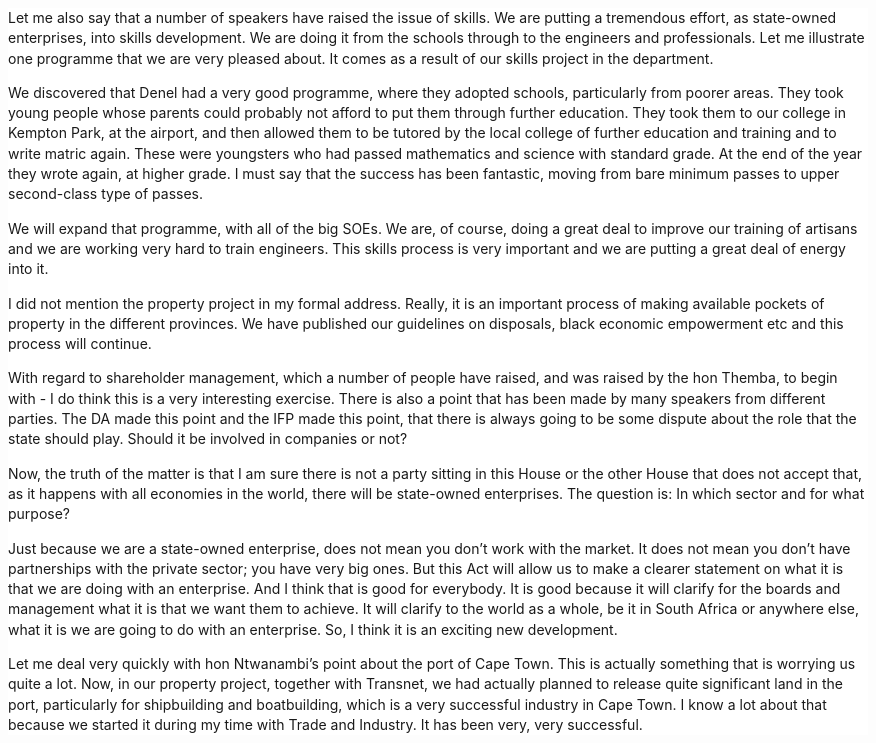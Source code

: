 Let me also say that a number of speakers have raised the issue of skills.
We are putting a tremendous effort, as state-owned enterprises, into skills
development. We are doing it from the schools through to the engineers and
professionals. Let me illustrate one programme that we are very pleased
about. It comes as a result of our skills project in the department.

We discovered that Denel had a very good programme, where they adopted
schools, particularly from poorer areas. They took young people whose
parents could probably not afford to put them through further education.
They took them to our college in Kempton Park, at the airport, and then
allowed them to be tutored by the local college of further education and
training and to write matric again. These were youngsters who had passed
mathematics and science with standard grade. At the end of the year they
wrote again, at higher grade. I must say that the success has been
fantastic, moving from bare minimum passes to upper second-class type of
passes.

We will expand that programme, with all of the big SOEs. We are, of course,
doing a great deal to improve our training of artisans and we are working
very hard to train engineers. This skills process is very important and we
are putting a great deal of energy into it.

I did not mention the property project in my formal address. Really, it is
an important process of making available pockets of property in the
different provinces. We have published our guidelines on disposals, black
economic empowerment etc and this process will continue.

With regard to shareholder management, which a number of people have
raised, and was raised by the hon Themba, to begin with - I do think this
is a very interesting exercise. There is also a point that has been made by
many speakers from different parties. The DA made this point and the IFP
made this point, that there is always going to be some dispute about the
role that the state should play. Should it be involved in companies or not?


Now, the truth of the matter is that I am sure there is not a party sitting
in this House or the other House that does not accept that, as it happens
with all economies in the world, there will be state-owned enterprises. The
question is: In which sector and for what purpose?

Just because we are a state-owned enterprise, does not mean you don’t work
with the market. It does not mean you don’t have partnerships with the
private sector; you have very big ones. But this Act will allow us to make
a clearer statement on what it is that we are doing with an enterprise. And
I think that is good for everybody. It is good because it will clarify for
the boards and management what it is that we want them to achieve. It will
clarify to the world as a whole, be it in South Africa or anywhere else,
what it is we are going to do with an enterprise. So, I think it is an
exciting new development.

Let me deal very quickly with hon Ntwanambi’s point about the port of Cape
Town. This is actually something that is worrying us quite a lot. Now, in
our property project, together with Transnet, we had actually planned to
release quite significant land in the port, particularly for shipbuilding
and boatbuilding, which is a very successful industry in Cape Town. I know
a lot about that because we started it during my time with Trade and
Industry. It has been very, very successful.
